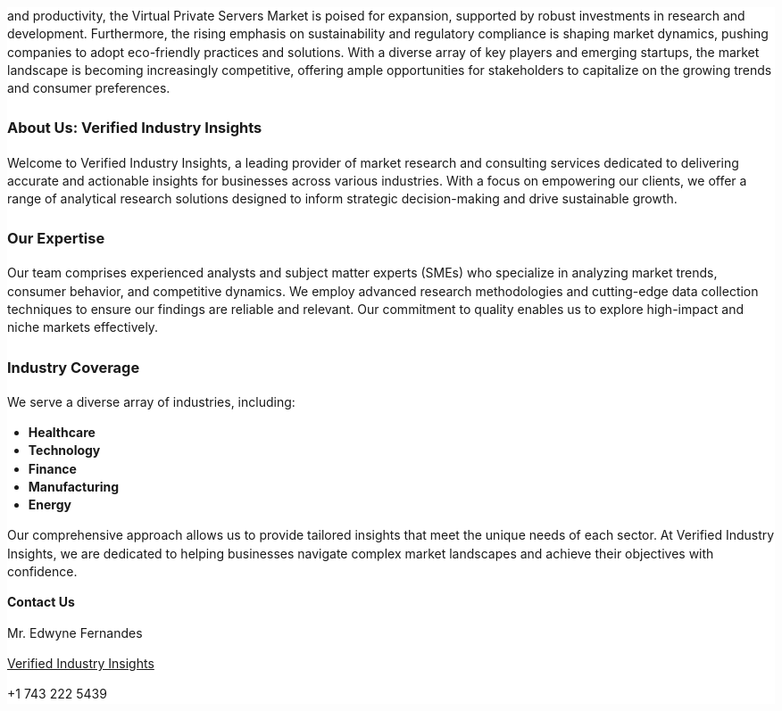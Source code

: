 and productivity, the Virtual Private Servers Market is poised for expansion, supported by robust investments in research and development. Furthermore, the rising emphasis on sustainability and regulatory compliance is shaping market dynamics, pushing companies to adopt eco-friendly practices and solutions. With a diverse array of key players and emerging startups, the market landscape is becoming increasingly competitive, offering ample opportunities for stakeholders to capitalize on the growing trends and consumer preferences.</p><h3>About Us: Verified Industry Insights</h3><p>Welcome to Verified Industry Insights, a leading provider of market research and consulting services dedicated to delivering accurate and actionable insights for businesses across various industries. With a focus on empowering our clients, we offer a range of analytical research solutions designed to inform strategic decision-making and drive sustainable growth.</p><h3>Our Expertise</h3><p>Our team comprises experienced analysts and subject matter experts (SMEs) who specialize in analyzing market trends, consumer behavior, and competitive dynamics. We employ advanced research methodologies and cutting-edge data collection techniques to ensure our findings are reliable and relevant. Our commitment to quality enables us to explore high-impact and niche markets effectively.</p><h3>Industry Coverage</h3><p>We serve a diverse array of industries, including:</p><ul><li><strong>Healthcare</strong></li><li><strong>Technology</strong></li><li><strong>Finance</strong></li><li><strong>Manufacturing</strong></li><li><strong>Energy</strong></li></ul><p>Our comprehensive approach allows us to provide tailored insights that meet the unique needs of each sector. At Verified Industry Insights, we are dedicated to helping businesses navigate complex market landscapes and achieve their objectives with confidence.</p><p><strong>Contact Us</strong></p><p>Mr. Edwyne Fernandes</p><p><a href="https://www.verifiedindustryinsights.com/">Verified Industry Insights</a></p><p>+1 743 222 5439</p>
